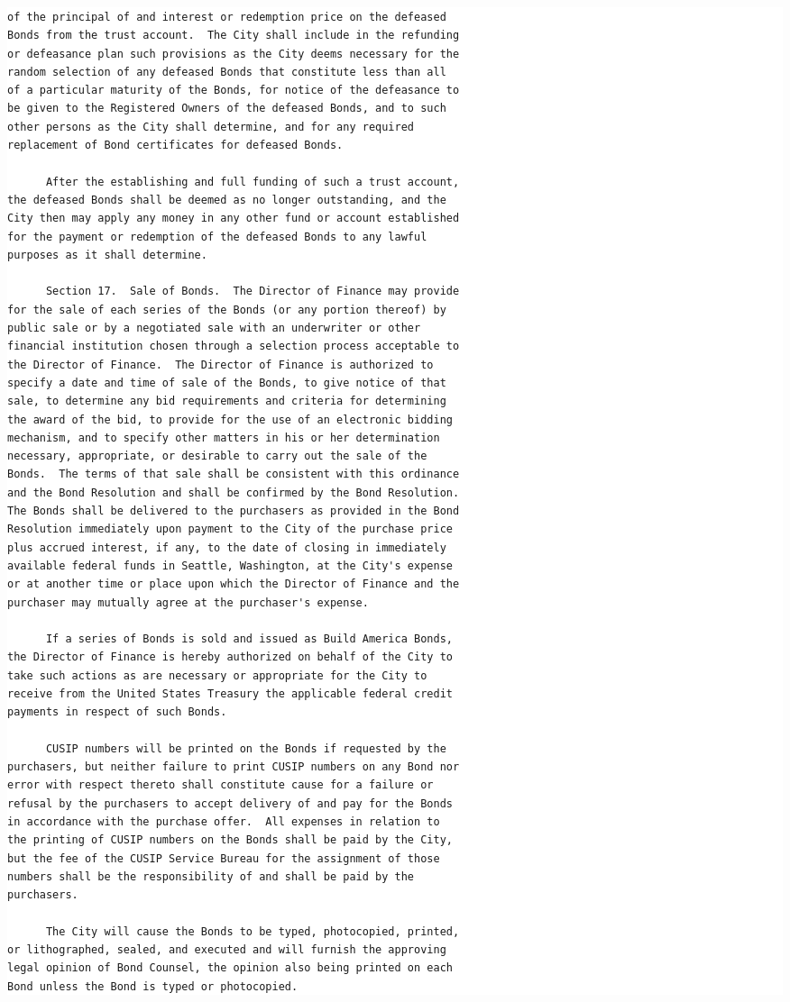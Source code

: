     of the principal of and interest or redemption price on the defeased  
    Bonds from the trust account.  The City shall include in the refunding  
    or defeasance plan such provisions as the City deems necessary for the  
    random selection of any defeased Bonds that constitute less than all  
    of a particular maturity of the Bonds, for notice of the defeasance to  
    be given to the Registered Owners of the defeased Bonds, and to such  
    other persons as the City shall determine, and for any required  
    replacement of Bond certificates for defeased Bonds.  
  
          After the establishing and full funding of such a trust account,  
    the defeased Bonds shall be deemed as no longer outstanding, and the  
    City then may apply any money in any other fund or account established  
    for the payment or redemption of the defeased Bonds to any lawful  
    purposes as it shall determine.  
  
          Section 17.  Sale of Bonds.  The Director of Finance may provide  
    for the sale of each series of the Bonds (or any portion thereof) by  
    public sale or by a negotiated sale with an underwriter or other  
    financial institution chosen through a selection process acceptable to  
    the Director of Finance.  The Director of Finance is authorized to  
    specify a date and time of sale of the Bonds, to give notice of that  
    sale, to determine any bid requirements and criteria for determining  
    the award of the bid, to provide for the use of an electronic bidding  
    mechanism, and to specify other matters in his or her determination  
    necessary, appropriate, or desirable to carry out the sale of the  
    Bonds.  The terms of that sale shall be consistent with this ordinance  
    and the Bond Resolution and shall be confirmed by the Bond Resolution.  
    The Bonds shall be delivered to the purchasers as provided in the Bond  
    Resolution immediately upon payment to the City of the purchase price  
    plus accrued interest, if any, to the date of closing in immediately  
    available federal funds in Seattle, Washington, at the City's expense  
    or at another time or place upon which the Director of Finance and the  
    purchaser may mutually agree at the purchaser's expense.  
  
          If a series of Bonds is sold and issued as Build America Bonds,  
    the Director of Finance is hereby authorized on behalf of the City to  
    take such actions as are necessary or appropriate for the City to  
    receive from the United States Treasury the applicable federal credit  
    payments in respect of such Bonds.  
  
          CUSIP numbers will be printed on the Bonds if requested by the  
    purchasers, but neither failure to print CUSIP numbers on any Bond nor  
    error with respect thereto shall constitute cause for a failure or  
    refusal by the purchasers to accept delivery of and pay for the Bonds  
    in accordance with the purchase offer.  All expenses in relation to  
    the printing of CUSIP numbers on the Bonds shall be paid by the City,  
    but the fee of the CUSIP Service Bureau for the assignment of those  
    numbers shall be the responsibility of and shall be paid by the  
    purchasers.  
  
          The City will cause the Bonds to be typed, photocopied, printed,  
    or lithographed, sealed, and executed and will furnish the approving  
    legal opinion of Bond Counsel, the opinion also being printed on each  
    Bond unless the Bond is typed or photocopied.  
  